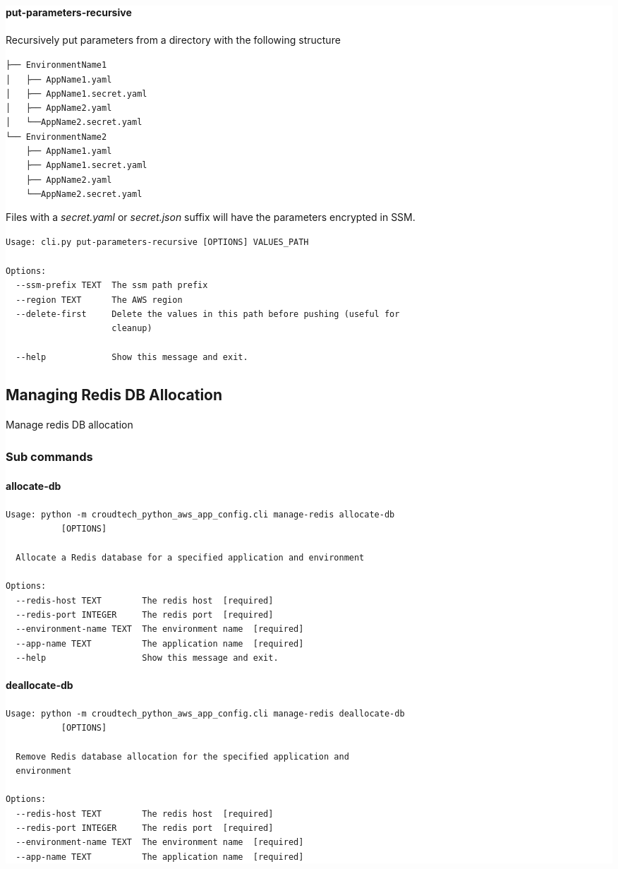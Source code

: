 #### put-parameters-recursive

Recursively put parameters from a directory with the following structure

```
├── EnvironmentName1
│   ├── AppName1.yaml
│   ├── AppName1.secret.yaml
│   ├── AppName2.yaml
│   └──AppName2.secret.yaml
└── EnvironmentName2
    ├── AppName1.yaml
    ├── AppName1.secret.yaml
    ├── AppName2.yaml
    └──AppName2.secret.yaml
```

Files with a *secret.yaml* or *secret.json* suffix will have the parameters encrypted in SSM.

```
Usage: cli.py put-parameters-recursive [OPTIONS] VALUES_PATH

Options:
  --ssm-prefix TEXT  The ssm path prefix
  --region TEXT      The AWS region
  --delete-first     Delete the values in this path before pushing (useful for
                     cleanup)

  --help             Show this message and exit.
```

## Managing Redis DB Allocation

Manage redis DB allocation

### Sub commands

#### allocate-db

```
Usage: python -m croudtech_python_aws_app_config.cli manage-redis allocate-db
           [OPTIONS]

  Allocate a Redis database for a specified application and environment

Options:
  --redis-host TEXT        The redis host  [required]
  --redis-port INTEGER     The redis port  [required]
  --environment-name TEXT  The environment name  [required]
  --app-name TEXT          The application name  [required]
  --help                   Show this message and exit.
```

#### deallocate-db
```
Usage: python -m croudtech_python_aws_app_config.cli manage-redis deallocate-db
           [OPTIONS]

  Remove Redis database allocation for the specified application and
  environment

Options:
  --redis-host TEXT        The redis host  [required]
  --redis-port INTEGER     The redis port  [required]
  --environment-name TEXT  The environment name  [required]
  --app-name TEXT          The application name  [required]
```